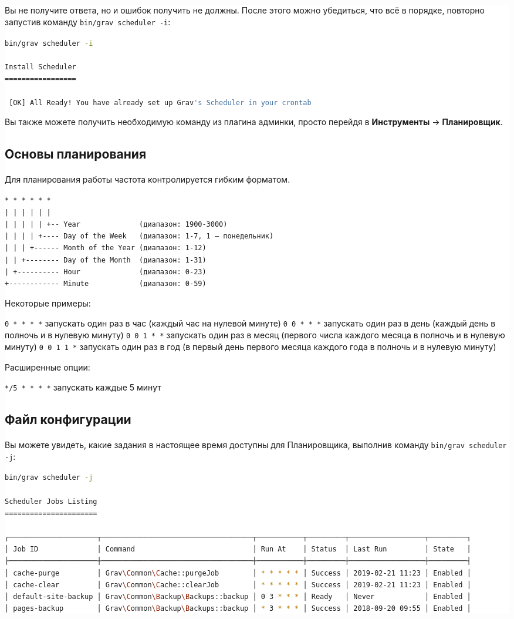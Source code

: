 Вы не получите ответа, но и ошибок получить не должны. После этого можно убедиться, что всё в порядке, повторно запустив команду `bin/grav scheduler -i`:

```bash
bin/grav scheduler -i

Install Scheduler
=================

 [OK] All Ready! You have already set up Grav's Scheduler in your crontab
```

Вы также можете получить необходимую команду из плагина админки, просто перейдя в **Инструменты** → **Планировщик**.

## Основы планирования

Для планирования работы частота контролируется гибким форматом.

```text
* * * * * *
| | | | | |
| | | | | +-- Year              (диапазон: 1900-3000)
| | | | +---- Day of the Week   (диапазон: 1-7, 1 — понедельник)
| | | +------ Month of the Year (диапазон: 1-12)
| | +-------- Day of the Month  (диапазон: 1-31)
| +---------- Hour              (диапазон: 0-23)
+------------ Minute            (диапазон: 0-59)
```

Некоторые примеры:

`0 * * * *`	запускать один раз в час (каждый час на нулевой минуте)
`0 0 * * *`	запускать один раз в день (каждый день в полночь и в нулевую минуту)
`0 0 1 * *`	запускать один раз в месяц (первого числа каждого месяца в полночь и в нулевую минуту)
`0 0 1 1 *`	запускать один раз в год (в первый день первого месяца каждого года в полночь и в нулевую минуту)

Расширенные опции:

`*/5 * * * *` запускать каждые 5 минут

## Файл конфигурации

Вы можете увидеть, какие задания в настоящее время доступны для Планировщика, выполнив команду `bin/grav scheduler -j`:

```bash
bin/grav scheduler -j

Scheduler Jobs Listing
======================

┌─────────────────────┬────────────────────────────────────┬───────────┬─────────┬──────────────────┬─────────┐
│ Job ID              │ Command                            │ Run At    │ Status  │ Last Run         │ State   │
├─────────────────────┼────────────────────────────────────┼───────────┼─────────┼──────────────────┼─────────┤
│ cache-purge         │ Grav\Common\Cache::purgeJob        │ * * * * * │ Success │ 2019-02-21 11:23 │ Enabled │
│ cache-clear         │ Grav\Common\Cache::clearJob        │ * * * * * │ Success │ 2019-02-21 11:23 │ Enabled │
│ default-site-backup │ Grav\Common\Backup\Backups::backup │ 0 3 * * * │ Ready   │ Never            │ Enabled │
│ pages-backup        │ Grav\Common\Backup\Backups::backup │ * 3 * * * │ Success │ 2018-09-20 09:55 │ Enabled │
```